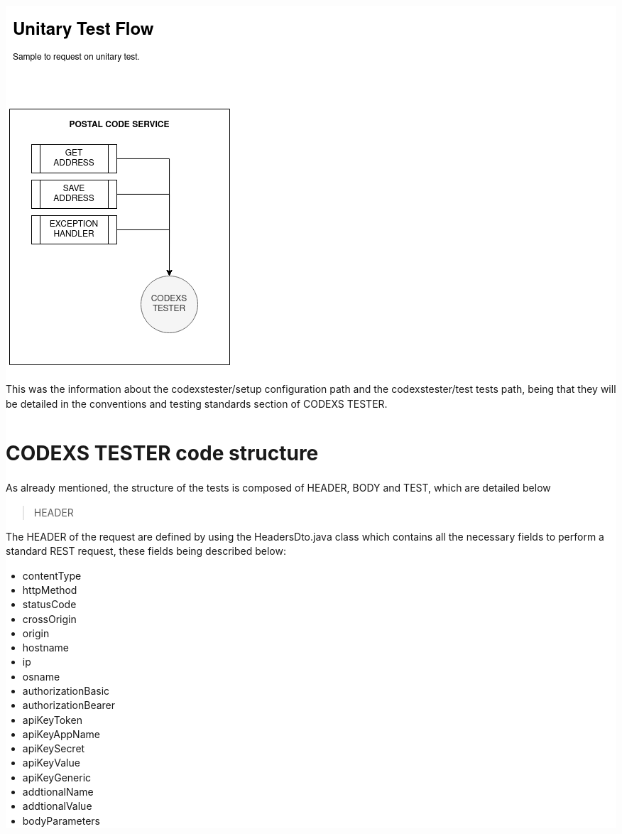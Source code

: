 ![img.png](../midias/release_1.0.4/codexstester-unitary.png)

This was the information about the codexstester/setup configuration path and the codexstester/test tests path, being
that they will be detailed in the conventions and testing standards section of CODEXS TESTER.



# CODEXS TESTER code structure

As already mentioned, the structure of the tests is composed of HEADER, BODY and TEST, which are detailed below

> HEADER

The HEADER of the request are defined by using the HeadersDto.java class which contains all the necessary fields to
perform a standard REST request, these fields being described below:

- contentType
- httpMethod
- statusCode
- crossOrigin
- origin
- hostname
- ip
- osname
- authorizationBasic
- authorizationBearer
- apiKeyToken
- apiKeyAppName
- apiKeySecret
- apiKeyValue
- apiKeyGeneric
- addtionalName
- addtionalValue
- bodyParameters
